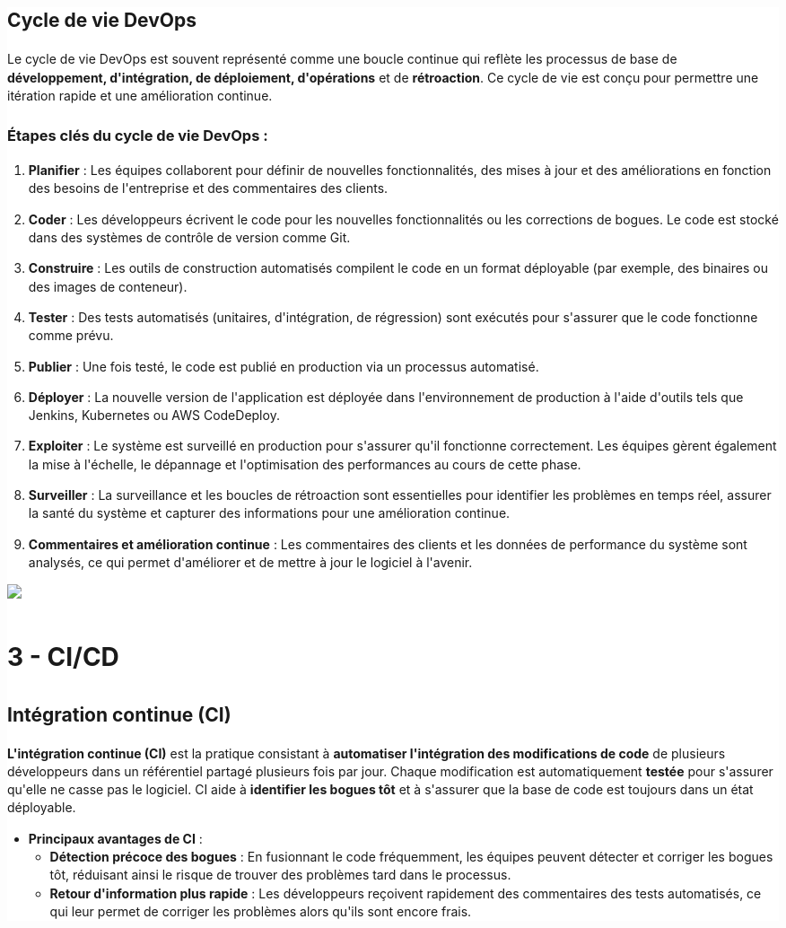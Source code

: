 ## Cycle de vie DevOps

Le cycle de vie DevOps est souvent représenté comme une boucle continue qui reflète les processus de base de **développement, d'intégration, de déploiement, d'opérations** et de **rétroaction**. Ce cycle de vie est conçu pour permettre une itération rapide et une amélioration continue.

### Étapes clés du cycle de vie DevOps :

1.  **Planifier** : Les équipes collaborent pour définir de nouvelles fonctionnalités, des mises à jour et des améliorations en fonction des besoins de l'entreprise et des commentaires des clients.
    
2.  **Coder** : Les développeurs écrivent le code pour les nouvelles fonctionnalités ou les corrections de bogues. Le code est stocké dans des systèmes de contrôle de version comme Git.
    
3.  **Construire** : Les outils de construction automatisés compilent le code en un format déployable (par exemple, des binaires ou des images de conteneur).
    
4.  **Tester** : Des tests automatisés (unitaires, d'intégration, de régression) sont exécutés pour s'assurer que le code fonctionne comme prévu.
    
5.  **Publier** : Une fois testé, le code est publié en production via un processus automatisé.
    
6.  **Déployer** : La nouvelle version de l'application est déployée dans l'environnement de production à l'aide d'outils tels que Jenkins, Kubernetes ou AWS CodeDeploy.
    
7.  **Exploiter** : Le système est surveillé en production pour s'assurer qu'il fonctionne correctement. Les équipes gèrent également la mise à l'échelle, le dépannage et l'optimisation des performances au cours de cette phase.
    
8.  **Surveiller** : La surveillance et les boucles de rétroaction sont essentielles pour identifier les problèmes en temps réel, assurer la santé du système et capturer des informations pour une amélioration continue.
    
9.  **Commentaires et amélioration continue** : Les commentaires des clients et les données de performance du système sont analysés, ce qui permet d'améliorer et de mettre à jour le logiciel à l'avenir.

![](/portfolio/blog/week8/devops_cycle.png)

# 3 - CI/CD

## Intégration continue (CI)

**L'intégration continue (CI)** est la pratique consistant à **automatiser l'intégration des modifications de code** de plusieurs développeurs dans un référentiel partagé plusieurs fois par jour. Chaque modification est automatiquement **testée** pour s'assurer qu'elle ne casse pas le logiciel. CI aide à **identifier les bogues tôt** et à s'assurer que la base de code est toujours dans un état déployable.

-   **Principaux avantages de CI** :
    -   **Détection précoce des bogues** : En fusionnant le code fréquemment, les équipes peuvent détecter et corriger les bogues tôt, réduisant ainsi le risque de trouver des problèmes tard dans le processus.
    -   **Retour d'information plus rapide** : Les développeurs reçoivent rapidement des commentaires des tests automatisés, ce qui leur permet de corriger les problèmes alors qu'ils sont encore frais.
